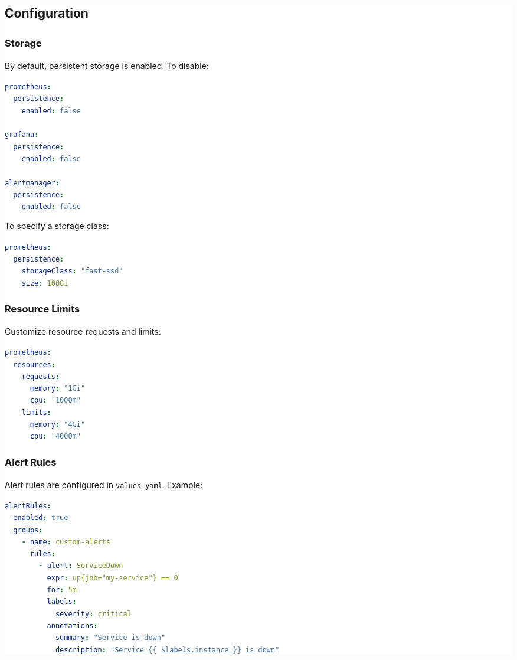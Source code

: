 ## Configuration

### Storage

By default, persistent storage is enabled. To disable:

```yaml
prometheus:
  persistence:
    enabled: false

grafana:
  persistence:
    enabled: false

alertmanager:
  persistence:
    enabled: false
```

To specify a storage class:

```yaml
prometheus:
  persistence:
    storageClass: "fast-ssd"
    size: 100Gi
```

### Resource Limits

Customize resource requests and limits:

```yaml
prometheus:
  resources:
    requests:
      memory: "1Gi"
      cpu: "1000m"
    limits:
      memory: "4Gi"
      cpu: "4000m"
```

### Alert Rules

Alert rules are configured in `values.yaml`. Example:

```yaml
alertRules:
  enabled: true
  groups:
    - name: custom-alerts
      rules:
        - alert: ServiceDown
          expr: up{job="my-service"} == 0
          for: 5m
          labels:
            severity: critical
          annotations:
            summary: "Service is down"
            description: "Service {{ $labels.instance }} is down"
```
